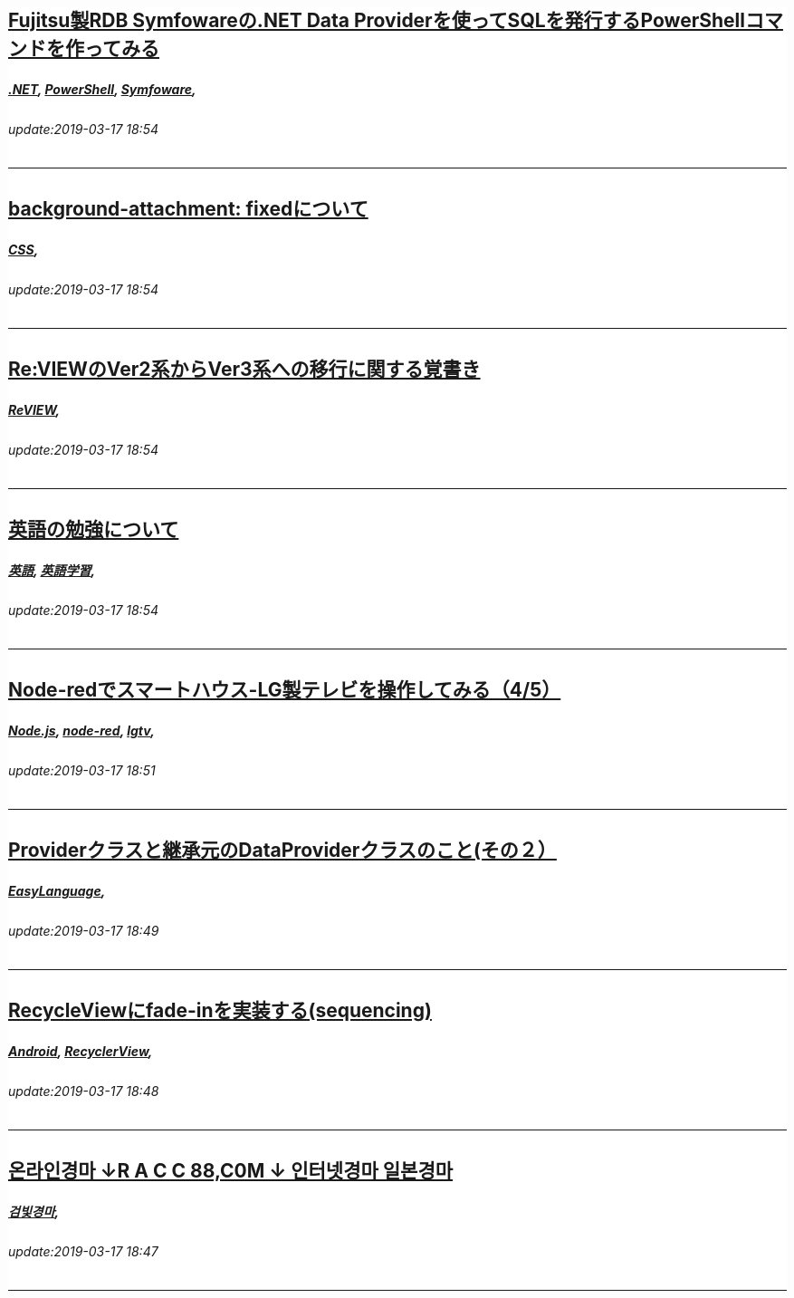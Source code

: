 ## [Fujitsu製RDB Symfowareの.NET Data Providerを使ってSQLを発行するPowerShellコマンドを作ってみる](https://qiita.com/koichiro-h/items/bfcba194f756bfa9f734)
##### [.NET](https://qiita.com/tags/.NET), [PowerShell](https://qiita.com/tags/PowerShell), [Symfoware](https://qiita.com/tags/Symfoware), 
###### update:2019-03-17 18:54
---
## [background-attachment: fixedについて](https://qiita.com/kotaokubo/items/0e3756722a641669d697)
##### [CSS](https://qiita.com/tags/CSS), 
###### update:2019-03-17 18:54
---
## [Re:VIEWのVer2系からVer3系への移行に関する覚書き](https://qiita.com/hoshimado/items/834ed3f3f0c3382f3df7)
##### [ReVIEW](https://qiita.com/tags/ReVIEW), 
###### update:2019-03-17 18:54
---
## [英語の勉強について](https://qiita.com/k47320/items/4cd53050eefe7cc8f2e9)
##### [英語](https://qiita.com/tags/英語), [英語学習](https://qiita.com/tags/英語学習), 
###### update:2019-03-17 18:54
---
## [Node-redでスマートハウス-LG製テレビを操作してみる（4/5）](https://qiita.com/naka-kazz/items/803288a774c99eccc483)
##### [Node.js](https://qiita.com/tags/Node.js), [node-red](https://qiita.com/tags/node-red), [lgtv](https://qiita.com/tags/lgtv), 
###### update:2019-03-17 18:51
---
## [Providerクラスと継承元のDataProviderクラスのこと(その２）](https://qiita.com/kamotsuyo/items/7d46001bd81cf9963447)
##### [EasyLanguage](https://qiita.com/tags/EasyLanguage), 
###### update:2019-03-17 18:49
---
## [RecycleViewにfade-inを実装する(sequencing)](https://qiita.com/ehu/items/8db2fb8d994ea04c84d0)
##### [Android](https://qiita.com/tags/Android), [RecyclerView](https://qiita.com/tags/RecyclerView), 
###### update:2019-03-17 18:48
---
## [온라인경마 ↓R A C C 88,C0M ↓ 인터넷경마 일본경마 ](https://qiita.com/pbbotsoooo5/items/711c37d95bd51f0386e2)
##### [검빛경마](https://qiita.com/tags/검빛경마), 
###### update:2019-03-17 18:47
---